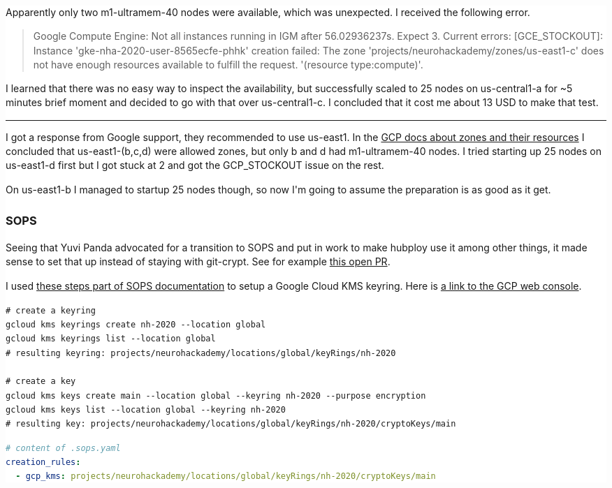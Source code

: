 ```
```

Apparently only two m1-ultramem-40 nodes were available, which was unexpected. I
received the following error.

> Google Compute Engine: Not all instances running in IGM after 56.02936237s. Expect 3. Current errors: [GCE_STOCKOUT]: Instance 'gke-nha-2020-user-8565ecfe-phhk' creation failed: The zone 'projects/neurohackademy/zones/us-east1-c' does not have enough resources available to fulfill the request. '(resource type:compute)'.

I learned that there was no easy way to inspect the availability, but
successfully scaled to 25 nodes on us-central1-a for ~5 minutes brief moment and
decided to go with that over us-central1-c. I concluded that it cost me about 13
USD to make that test.

---

I got a response from Google support, they recommended to use us-east1. In the
[GCP docs about zones and their
resources](https://cloud.google.com/compute/docs/regions-zones#available) I
concluded that us-east1-(b,c,d) were allowed zones, but only b and d had
m1-ultramem-40 nodes. I tried starting up 25 nodes on us-east1-d first but I got
stuck at 2 and got the GCP_STOCKOUT issue on the rest.

On us-east1-b I managed to startup 25 nodes though, so now I'm going to assume
the preparation is as good as it get.

### SOPS

Seeing that Yuvi Panda advocated for a transition to SOPS and put in work to
make hubploy use it among other things, it made sense to set that up instead of
staying with git-crypt. See for example [this open
PR](https://github.com/yuvipanda/hubploy/pull/81).

I used [these steps part of SOPS
documentation](https://github.com/mozilla/sops#encrypting-using-gcp-kms) to
setup a Google Cloud KMS keyring. Here is [a link to the GCP web
console](https://console.cloud.google.com/security/kms?project=neurohackademy).

```shell
# create a keyring
gcloud kms keyrings create nh-2020 --location global
gcloud kms keyrings list --location global
# resulting keyring: projects/neurohackademy/locations/global/keyRings/nh-2020

# create a key
gcloud kms keys create main --location global --keyring nh-2020 --purpose encryption
gcloud kms keys list --location global --keyring nh-2020
# resulting key: projects/neurohackademy/locations/global/keyRings/nh-2020/cryptoKeys/main
```

```yaml
# content of .sops.yaml
creation_rules:
  - gcp_kms: projects/neurohackademy/locations/global/keyRings/nh-2020/cryptoKeys/main
```
